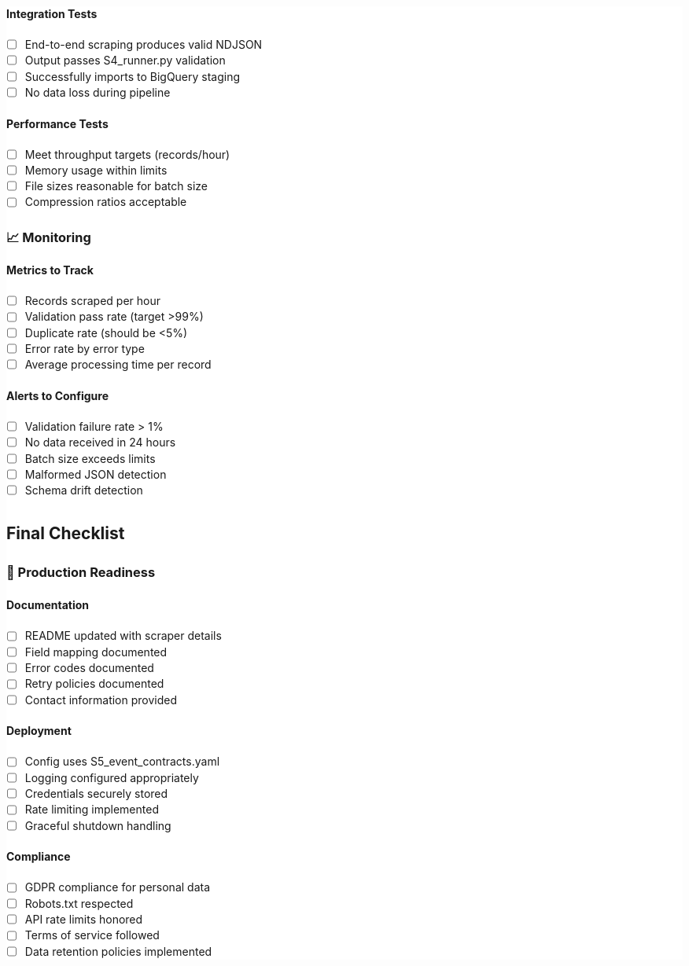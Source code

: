 #### Integration Tests
- [ ] End-to-end scraping produces valid NDJSON
- [ ] Output passes S4_runner.py validation
- [ ] Successfully imports to BigQuery staging
- [ ] No data loss during pipeline

#### Performance Tests
- [ ] Meet throughput targets (records/hour)
- [ ] Memory usage within limits
- [ ] File sizes reasonable for batch size
- [ ] Compression ratios acceptable

### 📈 Monitoring

#### Metrics to Track
- [ ] Records scraped per hour
- [ ] Validation pass rate (target >99%)
- [ ] Duplicate rate (should be <5%)
- [ ] Error rate by error type
- [ ] Average processing time per record

#### Alerts to Configure
- [ ] Validation failure rate > 1%
- [ ] No data received in 24 hours
- [ ] Batch size exceeds limits
- [ ] Malformed JSON detection
- [ ] Schema drift detection

## Final Checklist

### 🚀 Production Readiness

#### Documentation
- [ ] README updated with scraper details
- [ ] Field mapping documented
- [ ] Error codes documented
- [ ] Retry policies documented
- [ ] Contact information provided

#### Deployment
- [ ] Config uses S5_event_contracts.yaml
- [ ] Logging configured appropriately
- [ ] Credentials securely stored
- [ ] Rate limiting implemented
- [ ] Graceful shutdown handling

#### Compliance
- [ ] GDPR compliance for personal data
- [ ] Robots.txt respected
- [ ] API rate limits honored
- [ ] Terms of service followed
- [ ] Data retention policies implemented
